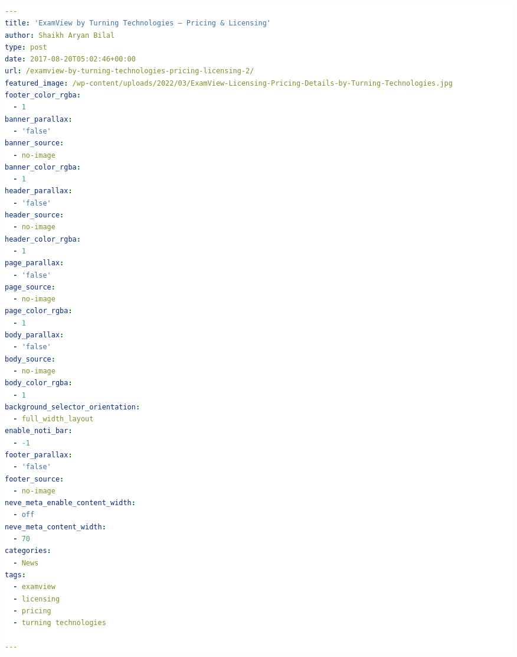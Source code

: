 ```yaml
---
title: 'ExamView by Turning Technologies – Pricing & Licensing'
author: Shaikh Aryan Bilal
type: post
date: 2017-08-20T05:02:46+00:00
url: /examview-by-turning-technologies-pricing-licensing-2/
featured_image: /wp-content/uploads/2022/03/ExamView-Licensing-Pricing-Details-by-Turning-Technologies.jpg
footer_color_rgba:
  - 1
banner_parallax:
  - 'false'
banner_source:
  - no-image
banner_color_rgba:
  - 1
header_parallax:
  - 'false'
header_source:
  - no-image
header_color_rgba:
  - 1
page_parallax:
  - 'false'
page_source:
  - no-image
page_color_rgba:
  - 1
body_parallax:
  - 'false'
body_source:
  - no-image
body_color_rgba:
  - 1
background_selector_orientation:
  - full_width_layout
enable_noti_bar:
  - -1
footer_parallax:
  - 'false'
footer_source:
  - no-image
neve_meta_enable_content_width:
  - off
neve_meta_content_width:
  - 70
categories:
  - News
tags:
  - examview
  - licensing
  - pricing
  - turning technologies

---
```
